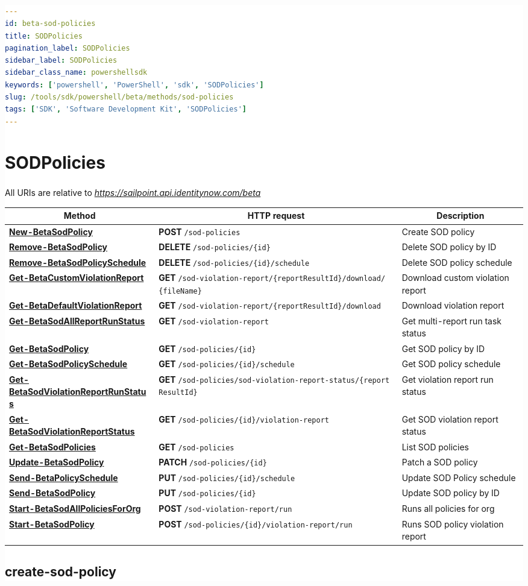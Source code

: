 ```yaml
---
id: beta-sod-policies
title: SODPolicies
pagination_label: SODPolicies
sidebar_label: SODPolicies
sidebar_class_name: powershellsdk
keywords: ['powershell', 'PowerShell', 'sdk', 'SODPolicies'] 
slug: /tools/sdk/powershell/beta/methods/sod-policies
tags: ['SDK', 'Software Development Kit', 'SODPolicies']
---
```



# SODPolicies

All URIs are relative to *https://sailpoint.api.identitynow.com/beta*

Method | HTTP request | Description
------------- | ------------- | -------------
[**New-BetaSodPolicy**](#create-sod-policy) | **POST** `/sod-policies` | Create SOD policy
[**Remove-BetaSodPolicy**](#delete-sod-policy) | **DELETE** `/sod-policies/{id}` | Delete SOD policy by ID
[**Remove-BetaSodPolicySchedule**](#delete-sod-policy-schedule) | **DELETE** `/sod-policies/{id}/schedule` | Delete SOD policy schedule
[**Get-BetaCustomViolationReport**](#get-custom-violation-report) | **GET** `/sod-violation-report/{reportResultId}/download/{fileName}` | Download custom violation report
[**Get-BetaDefaultViolationReport**](#get-default-violation-report) | **GET** `/sod-violation-report/{reportResultId}/download` | Download violation report
[**Get-BetaSodAllReportRunStatus**](#get-sod-all-report-run-status) | **GET** `/sod-violation-report` | Get multi-report run task status
[**Get-BetaSodPolicy**](#get-sod-policy) | **GET** `/sod-policies/{id}` | Get SOD policy by ID
[**Get-BetaSodPolicySchedule**](#get-sod-policy-schedule) | **GET** `/sod-policies/{id}/schedule` | Get SOD policy schedule
[**Get-BetaSodViolationReportRunStatus**](#get-sod-violation-report-run-status) | **GET** `/sod-policies/sod-violation-report-status/{reportResultId}` | Get violation report run status
[**Get-BetaSodViolationReportStatus**](#get-sod-violation-report-status) | **GET** `/sod-policies/{id}/violation-report` | Get SOD violation report status
[**Get-BetaSodPolicies**](#list-sod-policies) | **GET** `/sod-policies` | List SOD policies
[**Update-BetaSodPolicy**](#patch-sod-policy) | **PATCH** `/sod-policies/{id}` | Patch a SOD policy
[**Send-BetaPolicySchedule**](#put-policy-schedule) | **PUT** `/sod-policies/{id}/schedule` | Update SOD Policy schedule
[**Send-BetaSodPolicy**](#put-sod-policy) | **PUT** `/sod-policies/{id}` | Update SOD policy by ID
[**Start-BetaSodAllPoliciesForOrg**](#start-sod-all-policies-for-org) | **POST** `/sod-violation-report/run` | Runs all policies for org
[**Start-BetaSodPolicy**](#start-sod-policy) | **POST** `/sod-policies/{id}/violation-report/run` | Runs SOD policy violation report


## create-sod-policy
